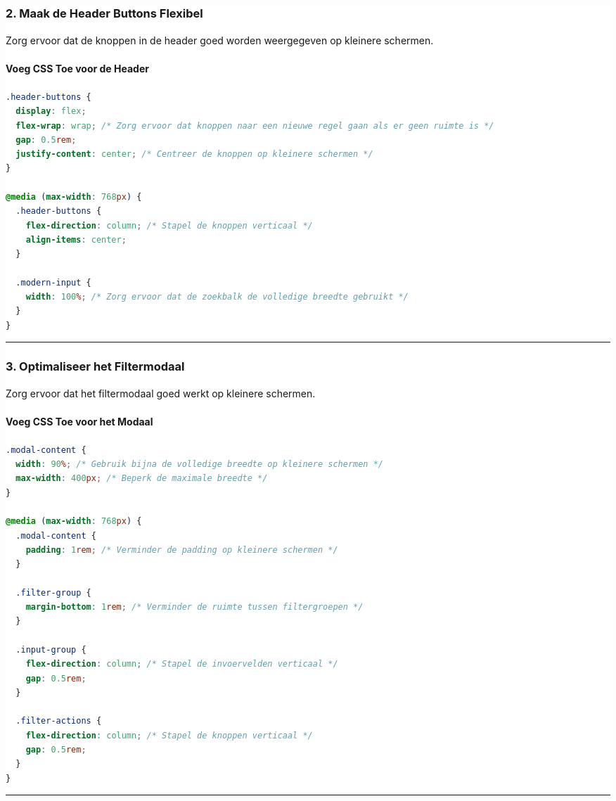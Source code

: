 
### 2. **Maak de Header Buttons Flexibel**
Zorg ervoor dat de knoppen in de header goed worden weergegeven op kleinere schermen.

#### Voeg CSS Toe voor de Header
```css
.header-buttons {
  display: flex;
  flex-wrap: wrap; /* Zorg ervoor dat knoppen naar een nieuwe regel gaan als er geen ruimte is */
  gap: 0.5rem;
  justify-content: center; /* Centreer de knoppen op kleinere schermen */
}

@media (max-width: 768px) {
  .header-buttons {
    flex-direction: column; /* Stapel de knoppen verticaal */
    align-items: center;
  }

  .modern-input {
    width: 100%; /* Zorg ervoor dat de zoekbalk de volledige breedte gebruikt */
  }
}
```

---

### 3. **Optimaliseer het Filtermodaal**
Zorg ervoor dat het filtermodaal goed werkt op kleinere schermen.

#### Voeg CSS Toe voor het Modaal
```css
.modal-content {
  width: 90%; /* Gebruik bijna de volledige breedte op kleinere schermen */
  max-width: 400px; /* Beperk de maximale breedte */
}

@media (max-width: 768px) {
  .modal-content {
    padding: 1rem; /* Verminder de padding op kleinere schermen */
  }

  .filter-group {
    margin-bottom: 1rem; /* Verminder de ruimte tussen filtergroepen */
  }

  .input-group {
    flex-direction: column; /* Stapel de invoervelden verticaal */
    gap: 0.5rem;
  }

  .filter-actions {
    flex-direction: column; /* Stapel de knoppen verticaal */
    gap: 0.5rem;
  }
}
```

---